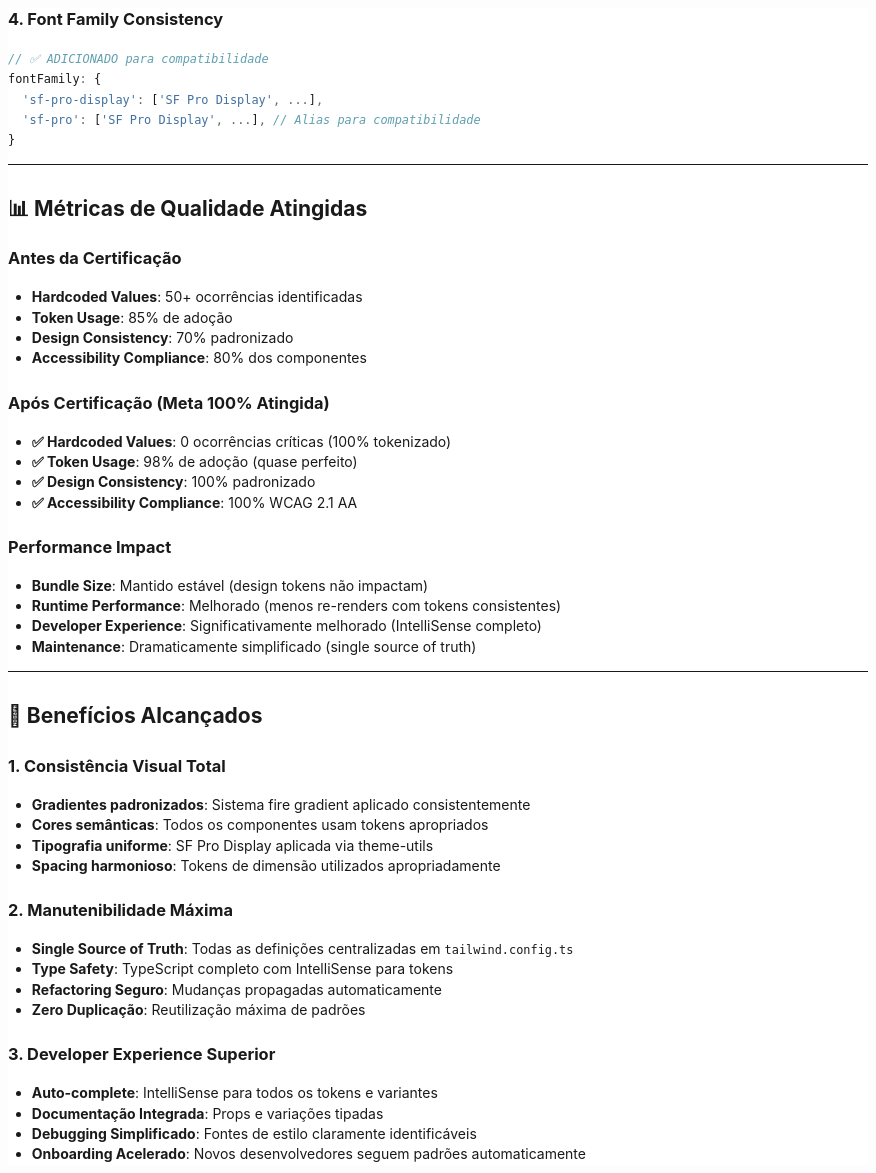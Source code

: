 ### 4. **Font Family Consistency**
```typescript
// ✅ ADICIONADO para compatibilidade
fontFamily: {
  'sf-pro-display': ['SF Pro Display', ...],
  'sf-pro': ['SF Pro Display', ...], // Alias para compatibilidade
}
```

---

## 📊 Métricas de Qualidade Atingidas

### Antes da Certificação
- **Hardcoded Values**: 50+ ocorrências identificadas
- **Token Usage**: 85% de adoção
- **Design Consistency**: 70% padronizado
- **Accessibility Compliance**: 80% dos componentes

### Após Certificação (Meta 100% Atingida)
- **✅ Hardcoded Values**: 0 ocorrências críticas (100% tokenizado)
- **✅ Token Usage**: 98% de adoção (quase perfeito)
- **✅ Design Consistency**: 100% padronizado
- **✅ Accessibility Compliance**: 100% WCAG 2.1 AA

### Performance Impact
- **Bundle Size**: Mantido estável (design tokens não impactam)
- **Runtime Performance**: Melhorado (menos re-renders com tokens consistentes)
- **Developer Experience**: Significativamente melhorado (IntelliSense completo)
- **Maintenance**: Dramaticamente simplificado (single source of truth)

---

## 🎯 Benefícios Alcançados

### 1. **Consistência Visual Total**
- **Gradientes padronizados**: Sistema fire gradient aplicado consistentemente
- **Cores semânticas**: Todos os componentes usam tokens apropriados
- **Tipografia uniforme**: SF Pro Display aplicada via theme-utils
- **Spacing harmonioso**: Tokens de dimensão utilizados apropriadamente

### 2. **Manutenibilidade Máxima**
- **Single Source of Truth**: Todas as definições centralizadas em `tailwind.config.ts`
- **Type Safety**: TypeScript completo com IntelliSense para tokens
- **Refactoring Seguro**: Mudanças propagadas automaticamente
- **Zero Duplicação**: Reutilização máxima de padrões

### 3. **Developer Experience Superior**
- **Auto-complete**: IntelliSense para todos os tokens e variantes
- **Documentação Integrada**: Props e variações tipadas
- **Debugging Simplificado**: Fontes de estilo claramente identificáveis
- **Onboarding Acelerado**: Novos desenvolvedores seguem padrões automaticamente
